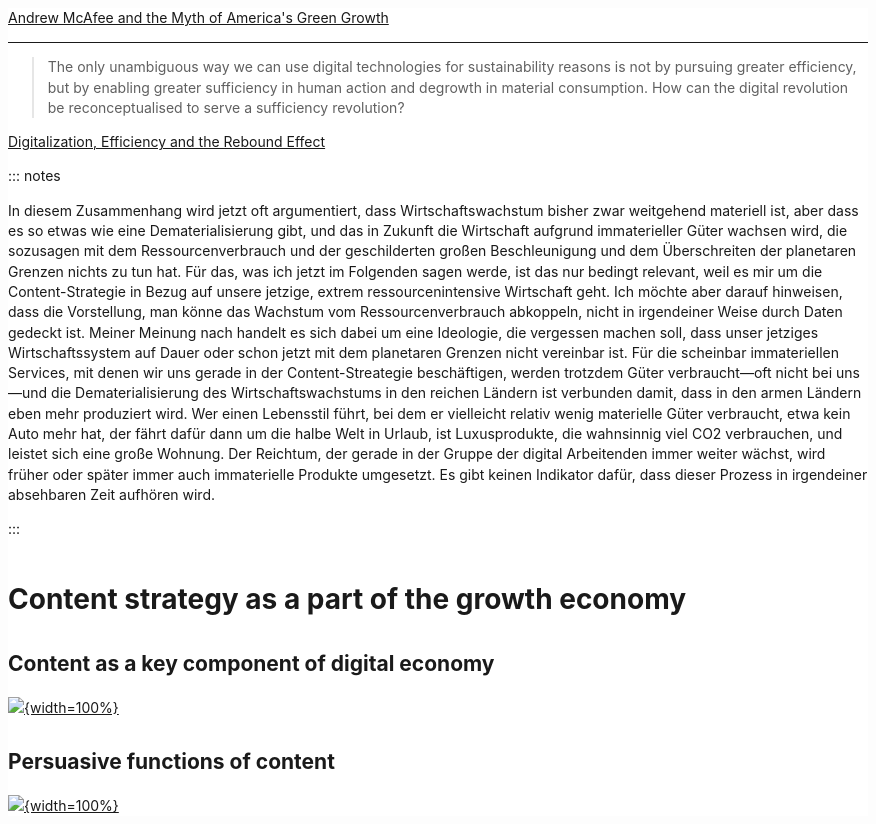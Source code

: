 [Andrew McAfee and the Myth of America's Green Growth](https://foreignpolicy.com/2020/06/18/more-from-less-green-growth-environment-gdp/ "Andrew McAfee and the Myth of America's Green Growth")

---

> The only unambiguous way we can use digital technologies for sustainability reasons is not by pursuing greater efficiency, but by enabling greater sufficiency in human action and degrowth in material consumption. How can the digital revolution be reconceptualised to serve a sufficiency revolution?

[Digitalization, Efficiency and the Rebound Effect](https://www.resilience.org/stories/2017-02-22/digitalization-efficiency-and-the-rebound-effect/ "Digitalization, Efficiency and the Rebound Effect - Resilience")

::: notes

In diesem Zusammenhang wird jetzt oft argumentiert, dass Wirtschaftswachstum bisher zwar weitgehend materiell ist, aber dass es so etwas wie eine Dematerialisierung gibt, und das in Zukunft die Wirtschaft aufgrund immaterieller Güter wachsen wird, die sozusagen mit dem Ressourcenverbrauch und der geschilderten großen Beschleunigung und dem Überschreiten der planetaren Grenzen nichts zu tun hat. Für das, was ich jetzt im Folgenden sagen werde, ist das nur bedingt relevant, weil es mir um die Content-Strategie in Bezug auf unsere jetzige, extrem ressourcenintensive Wirtschaft geht. Ich möchte aber darauf hinweisen, dass die Vorstellung, man könne das Wachstum vom Ressourcenverbrauch abkoppeln, nicht in irgendeiner Weise durch Daten gedeckt ist. Meiner Meinung nach handelt es sich dabei um eine Ideologie, die vergessen machen soll, dass unser jetziges Wirtschaftssystem auf Dauer oder schon jetzt mit dem planetaren Grenzen nicht vereinbar ist. Für die scheinbar immateriellen Services, mit denen wir uns gerade in der Content-Streategie beschäftigen, werden trotzdem Güter verbraucht&mdash;oft nicht bei uns&mdash;und die Dematerialisierung des Wirtschaftswachstums in den reichen Ländern ist verbunden damit, dass in den armen Ländern eben mehr produziert wird. Wer einen Lebensstil führt, bei dem er vielleicht relativ wenig materielle Güter verbraucht, etwa kein Auto mehr hat, der fährt dafür dann um die halbe Welt in Urlaub, ist Luxusprodukte, die wahnsinnig viel CO2 verbrauchen, und leistet sich eine große Wohnung. Der Reichtum, der gerade in der Gruppe der digital Arbeitenden immer weiter wächst, wird früher oder später immer auch immaterielle Produkte umgesetzt. Es gibt keinen Indikator dafür, dass dieser Prozess in irgendeiner absehbaren Zeit aufhören wird.


:::




# Content strategy as a part of the growth economy

## Content as a key component of digital economy

[![](https://image.slidesharecdn.com/kariannestinson-contentpeoplecrave-141002141609-phpapp01/95/content-people-crave-smx-east-2014-5-638.jpg?cb=1412259542){width=100%}](https://de.slideshare.net/KarianneStinson/content-people-crave-smx-east-2014)

## Persuasive functions of content

[![](https://image.slidesharecdn.com/marketingsemiotics-131021125247-phpapp01/95/an-introduction-to-marketing-semiotics-8-638.jpg?cb=1382360173){width=100%}](https://www.slideshare.net/AthenaBrandWisdom/marketing-semiotics)
